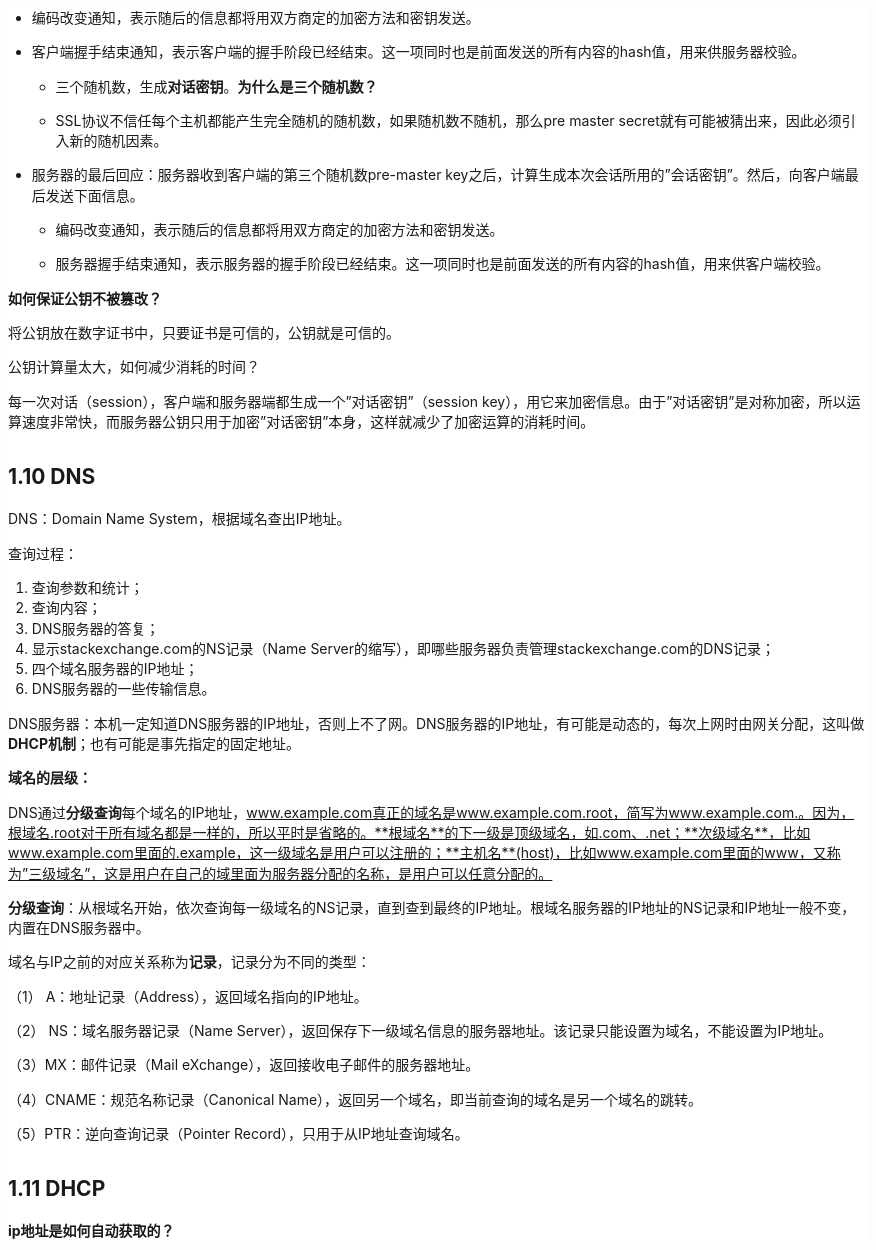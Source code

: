   -  编码改变通知，表示随后的信息都将用双方商定的加密方法和密钥发送。

  - 客户端握手结束通知，表示客户端的握手阶段已经结束。这一项同时也是前面发送的所有内容的hash值，用来供服务器校验。

    - 三个随机数，生成**对话密钥**。**为什么是三个随机数？**

    - SSL协议不信任每个主机都能产生完全随机的随机数，如果随机数不随机，那么pre master secret就有可能被猜出来，因此必须引入新的随机因素。

- 服务器的最后回应：服务器收到客户端的第三个随机数pre-master key之后，计算生成本次会话所用的”会话密钥”。然后，向客户端最后发送下面信息。

  - 编码改变通知，表示随后的信息都将用双方商定的加密方法和密钥发送。

  - 服务器握手结束通知，表示服务器的握手阶段已经结束。这一项同时也是前面发送的所有内容的hash值，用来供客户端校验。

**如何保证公钥不被篡改？**

将公钥放在数字证书中，只要证书是可信的，公钥就是可信的。

公钥计算量太大，如何减少消耗的时间？

每一次对话（session），客户端和服务器端都生成一个”对话密钥”（session key），用它来加密信息。由于”对话密钥”是对称加密，所以运算速度非常快，而服务器公钥只用于加密”对话密钥”本身，这样就减少了加密运算的消耗时间。

## 1.10 DNS

DNS：Domain Name System，根据域名查出IP地址。

查询过程：

1. 查询参数和统计；
2. 查询内容；
3. DNS服务器的答复；
4. 显示stackexchange.com的NS记录（Name Server的缩写），即哪些服务器负责管理stackexchange.com的DNS记录；
5. 四个域名服务器的IP地址；
6. DNS服务器的一些传输信息。

DNS服务器：本机一定知道DNS服务器的IP地址，否则上不了网。DNS服务器的IP地址，有可能是动态的，每次上网时由网关分配，这叫做**DHCP机制**；也有可能是事先指定的固定地址。

**域名的层级：**

DNS通过**分级查询**每个域名的IP地址，www.example.com真正的域名是www.example.com.root，简写为www.example.com.。因为，根域名.root对于所有域名都是一样的，所以平时是省略的。**根域名**的下一级是顶级域名，如.com、.net；**次级域名**，比如www.example.com里面的.example，这一级域名是用户可以注册的；**主机名**(host)，比如www.example.com里面的www，又称为”三级域名”，这是用户在自己的域里面为服务器分配的名称，是用户可以任意分配的。

**分级查询**：从根域名开始，依次查询每一级域名的NS记录，直到查到最终的IP地址。根域名服务器的IP地址的NS记录和IP地址一般不变，内置在DNS服务器中。

 域名与IP之前的对应关系称为**记录**，记录分为不同的类型：

（1） A：地址记录（Address），返回域名指向的IP地址。

（2） NS：域名服务器记录（Name Server），返回保存下一级域名信息的服务器地址。该记录只能设置为域名，不能设置为IP地址。

（3）MX：邮件记录（Mail eXchange），返回接收电子邮件的服务器地址。

（4）CNAME：规范名称记录（Canonical Name），返回另一个域名，即当前查询的域名是另一个域名的跳转。

（5）PTR：逆向查询记录（Pointer Record），只用于从IP地址查询域名。

## 1.11 DHCP

**ip地址是如何自动获取的？**
